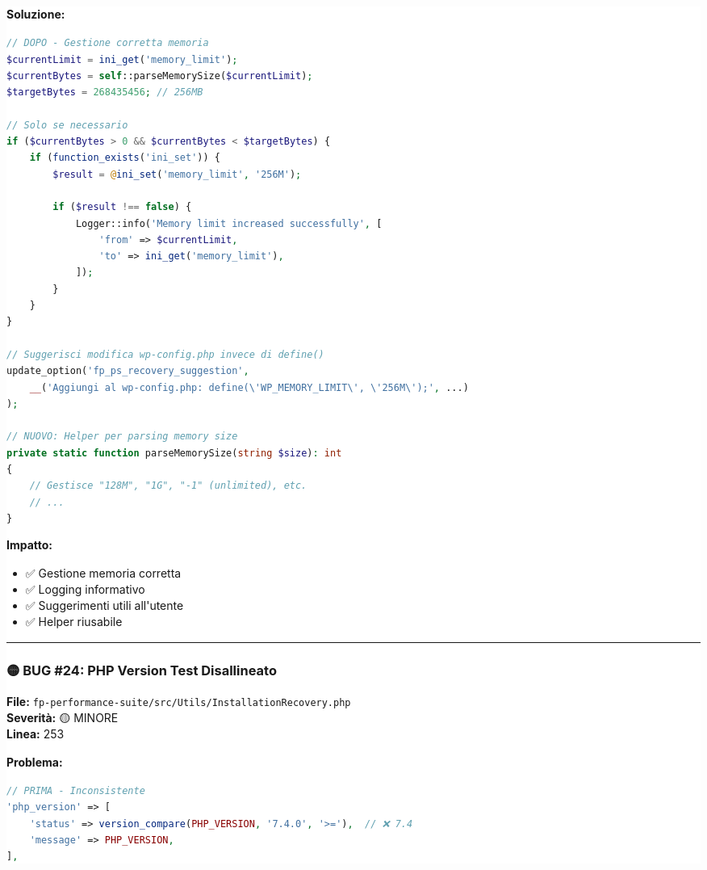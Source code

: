 **Soluzione:**
```php
// DOPO - Gestione corretta memoria
$currentLimit = ini_get('memory_limit');
$currentBytes = self::parseMemorySize($currentLimit);
$targetBytes = 268435456; // 256MB

// Solo se necessario
if ($currentBytes > 0 && $currentBytes < $targetBytes) {
    if (function_exists('ini_set')) {
        $result = @ini_set('memory_limit', '256M');
        
        if ($result !== false) {
            Logger::info('Memory limit increased successfully', [
                'from' => $currentLimit,
                'to' => ini_get('memory_limit'),
            ]);
        }
    }
}

// Suggerisci modifica wp-config.php invece di define()
update_option('fp_ps_recovery_suggestion', 
    __('Aggiungi al wp-config.php: define(\'WP_MEMORY_LIMIT\', \'256M\');', ...)
);

// NUOVO: Helper per parsing memory size
private static function parseMemorySize(string $size): int
{
    // Gestisce "128M", "1G", "-1" (unlimited), etc.
    // ...
}
```

**Impatto:**
- ✅ Gestione memoria corretta
- ✅ Logging informativo
- ✅ Suggerimenti utili all'utente
- ✅ Helper riusabile

---

### 🟡 BUG #24: PHP Version Test Disallineato

**File:** `fp-performance-suite/src/Utils/InstallationRecovery.php`  
**Severità:** 🟡 MINORE  
**Linea:** 253

**Problema:**
```php
// PRIMA - Inconsistente
'php_version' => [
    'status' => version_compare(PHP_VERSION, '7.4.0', '>='),  // ❌ 7.4
    'message' => PHP_VERSION,
],
```
